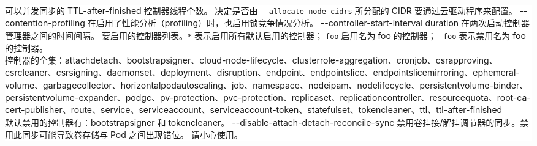 <tr>
</tr>
<tr>
<td></td><td style="line-height: 130%; word-wrap: break-word;">
可以并发同步的 TTL-after-finished 控制器线程个数。
</td>
</tr>

<tr>
</tr>
<tr>
<td></td><td style="line-height: 130%; word-wrap: break-word;">
决定是否由 <code>--allocate-node-cidrs</code> 所分配的 CIDR 要通过云驱动程序来配置。
</td>
</tr>

<tr>
<td colspan="2">--contention-profiling</td>
</tr>
<tr>
<td></td><td style="line-height: 130%; word-wrap: break-word;">
在启用了性能分析（profiling）时，也启用锁竞争情况分析。
</td>
</tr>

<tr>
<td colspan="2">--controller-start-interval duration</td>
</tr>
<tr>
<td></td><td style="line-height: 130%; word-wrap: break-word;">
在两次启动控制器管理器之间的时间间隔。
</td>
</tr>

<tr>
</tr>
<tr>
<td></td><td style="line-height: 130%; word-wrap: break-word;">
要启用的控制器列表。<code>*</code> 表示启用所有默认启用的控制器；
<code>foo</code> 启用名为 foo 的控制器；
<code>-foo</code> 表示禁用名为 foo 的控制器。<br/>
控制器的全集：attachdetach、bootstrapsigner、cloud-node-lifecycle、clusterrole-aggregation、cronjob、csrapproving、csrcleaner、csrsigning、daemonset、deployment、disruption、endpoint、endpointslice、endpointslicemirroring、ephemeral-volume、garbagecollector、horizontalpodautoscaling、job、namespace、nodeipam、nodelifecycle、persistentvolume-binder、persistentvolume-expander、podgc、pv-protection、pvc-protection、replicaset、replicationcontroller、resourcequota、root-ca-cert-publisher、route、service、serviceaccount、serviceaccount-token、statefulset、tokencleaner、ttl、ttl-after-finished<br/>
默认禁用的控制器有：bootstrapsigner 和 tokencleaner。</td>
</tr>

<tr>
<td colspan="2">--disable-attach-detach-reconcile-sync</td>
</tr>
<tr>
<td></td><td style="line-height: 130%; word-wrap: break-word;">
禁用卷挂接/解挂调节器的同步。禁用此同步可能导致卷存储与 Pod 之间出现错位。
请小心使用。
</td>
</tr>
